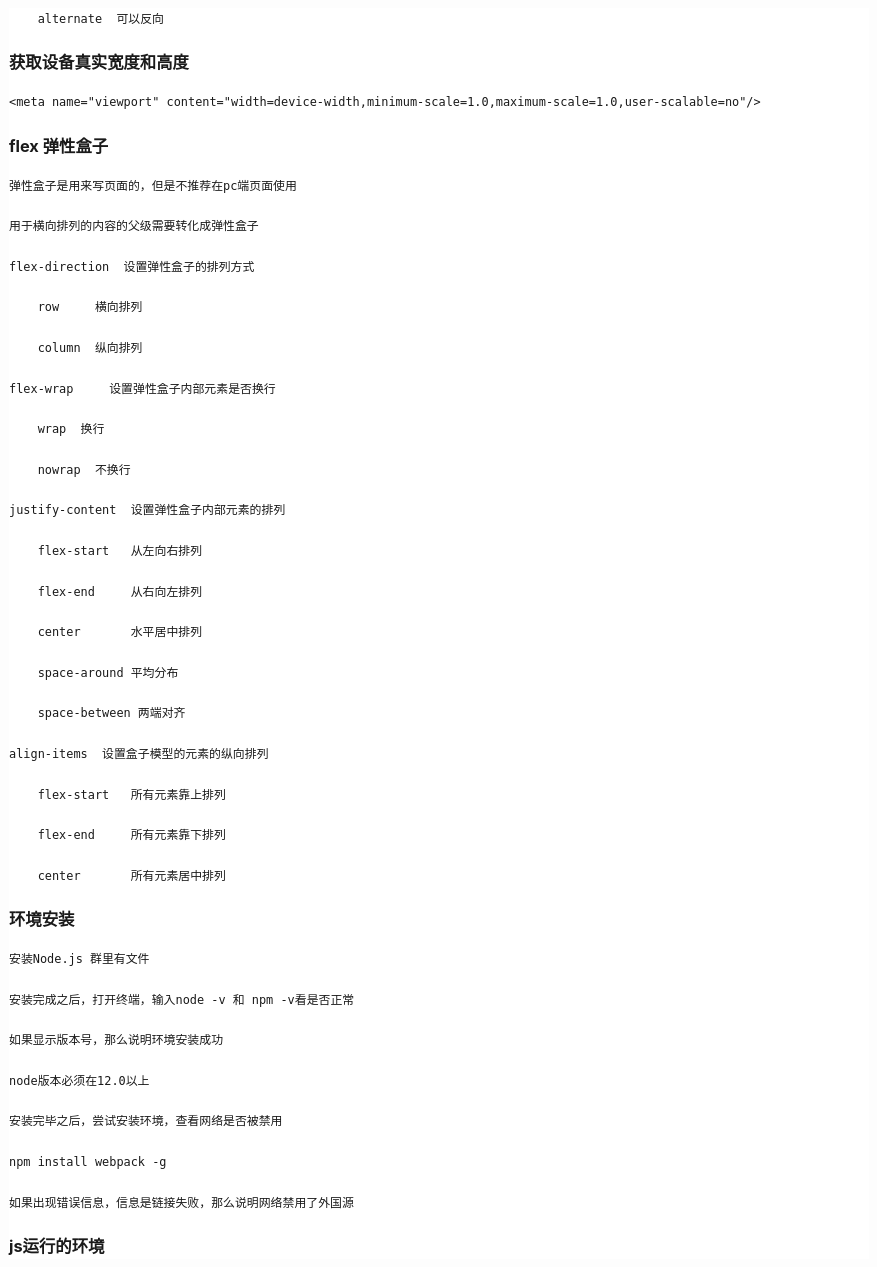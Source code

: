 		alternate  可以反向

### 获取设备真实宽度和高度

	<meta name="viewport" content="width=device-width,minimum-scale=1.0,maximum-scale=1.0,user-scalable=no"/>

###	flex 弹性盒子

	弹性盒子是用来写页面的，但是不推荐在pc端页面使用
	
	用于横向排列的内容的父级需要转化成弹性盒子
	
	flex-direction  设置弹性盒子的排列方式
	
		row     横向排列
	
		column  纵向排列
	
	flex-wrap     设置弹性盒子内部元素是否换行
	
		wrap  换行
	
		nowrap  不换行
	
	justify-content  设置弹性盒子内部元素的排列
	
		flex-start   从左向右排列
	
		flex-end     从右向左排列
	
		center       水平居中排列
	
		space-around 平均分布
	
		space-between 两端对齐
	
	align-items  设置盒子模型的元素的纵向排列
	
		flex-start   所有元素靠上排列
	
		flex-end	 所有元素靠下排列
	
		center       所有元素居中排列

###	环境安装

	安装Node.js 群里有文件
	
	安装完成之后，打开终端，输入node -v 和 npm -v看是否正常
	
	如果显示版本号，那么说明环境安装成功
	
	node版本必须在12.0以上
	
	安装完毕之后，尝试安装环境，查看网络是否被禁用
	
	npm install webpack -g
	
	如果出现错误信息，信息是链接失败，那么说明网络禁用了外国源

###	js运行的环境
